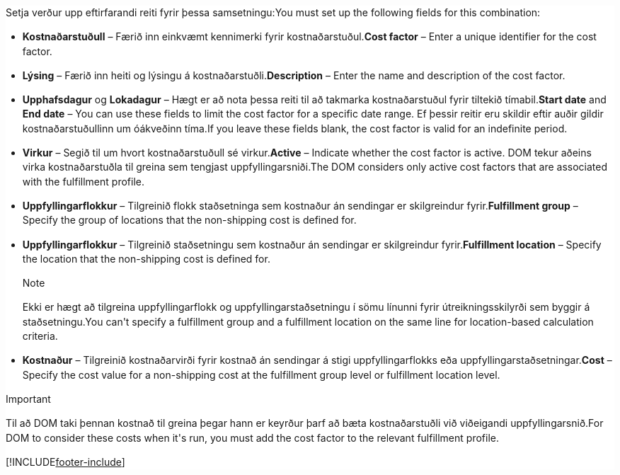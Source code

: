 <span data-ttu-id="fbb2a-198">Setja verður upp eftirfarandi reiti fyrir þessa samsetningu:</span><span class="sxs-lookup"><span data-stu-id="fbb2a-198">You must set up the following fields for this combination:</span></span>

- <span data-ttu-id="fbb2a-199">**Kostnaðarstuðull** – Færið inn einkvæmt kennimerki fyrir kostnaðarstuðul.</span><span class="sxs-lookup"><span data-stu-id="fbb2a-199">**Cost factor** – Enter a unique identifier for the cost factor.</span></span>
- <span data-ttu-id="fbb2a-200">**Lýsing** – Færið inn heiti og lýsingu á kostnaðarstuðli.</span><span class="sxs-lookup"><span data-stu-id="fbb2a-200">**Description** – Enter the name and description of the cost factor.</span></span>
- <span data-ttu-id="fbb2a-201">**Upphafsdagur** og **Lokadagur** – Hægt er að nota þessa reiti til að takmarka kostnaðarstuðul fyrir tiltekið tímabil.</span><span class="sxs-lookup"><span data-stu-id="fbb2a-201">**Start date** and **End date** – You can use these fields to limit the cost factor for a specific date range.</span></span> <span data-ttu-id="fbb2a-202">Ef þessir reitir eru skildir eftir auðir gildir kostnaðarstuðullinn um óákveðinn tíma.</span><span class="sxs-lookup"><span data-stu-id="fbb2a-202">If you leave these fields blank, the cost factor is valid for an indefinite period.</span></span>
- <span data-ttu-id="fbb2a-203">**Virkur** – Segið til um hvort kostnaðarstuðull sé virkur.</span><span class="sxs-lookup"><span data-stu-id="fbb2a-203">**Active** – Indicate whether the cost factor is active.</span></span> <span data-ttu-id="fbb2a-204">DOM tekur aðeins virka kostnaðarstuðla til greina sem tengjast uppfyllingarsniði.</span><span class="sxs-lookup"><span data-stu-id="fbb2a-204">The DOM considers only active cost factors that are associated with the fulfillment profile.</span></span>
- <span data-ttu-id="fbb2a-205">**Uppfyllingarflokkur** – Tilgreinið flokk staðsetninga sem kostnaður án sendingar er skilgreindur fyrir.</span><span class="sxs-lookup"><span data-stu-id="fbb2a-205">**Fulfillment group** – Specify the group of locations that the non-shipping cost is defined for.</span></span>
- <span data-ttu-id="fbb2a-206">**Uppfyllingarflokkur** – Tilgreinið staðsetningu sem kostnaður án sendingar er skilgreindur fyrir.</span><span class="sxs-lookup"><span data-stu-id="fbb2a-206">**Fulfillment location** – Specify the location that the non-shipping cost is defined for.</span></span>

    > [!NOTE]
    > <span data-ttu-id="fbb2a-207">Ekki er hægt að tilgreina uppfyllingarflokk og uppfyllingarstaðsetningu í sömu línunni fyrir útreikningsskilyrði sem byggir á staðsetningu.</span><span class="sxs-lookup"><span data-stu-id="fbb2a-207">You can't specify a fulfillment group and a fulfillment location on the same line for location-based calculation criteria.</span></span>

- <span data-ttu-id="fbb2a-208">**Kostnaður** – Tilgreinið kostnaðarvirði fyrir kostnað án sendingar á stigi uppfyllingarflokks eða uppfyllingarstaðsetningar.</span><span class="sxs-lookup"><span data-stu-id="fbb2a-208">**Cost** – Specify the cost value for a non-shipping cost at the fulfillment group level or fulfillment location level.</span></span>

> [!IMPORTANT]
> <span data-ttu-id="fbb2a-209">Til að DOM taki þennan kostnað til greina þegar hann er keyrður þarf að bæta kostnaðarstuðli við viðeigandi uppfyllingarsnið.</span><span class="sxs-lookup"><span data-stu-id="fbb2a-209">For DOM to consider these costs when it's run, you must add the cost factor to the relevant fulfillment profile.</span></span>


[!INCLUDE[footer-include](../includes/footer-banner.md)]